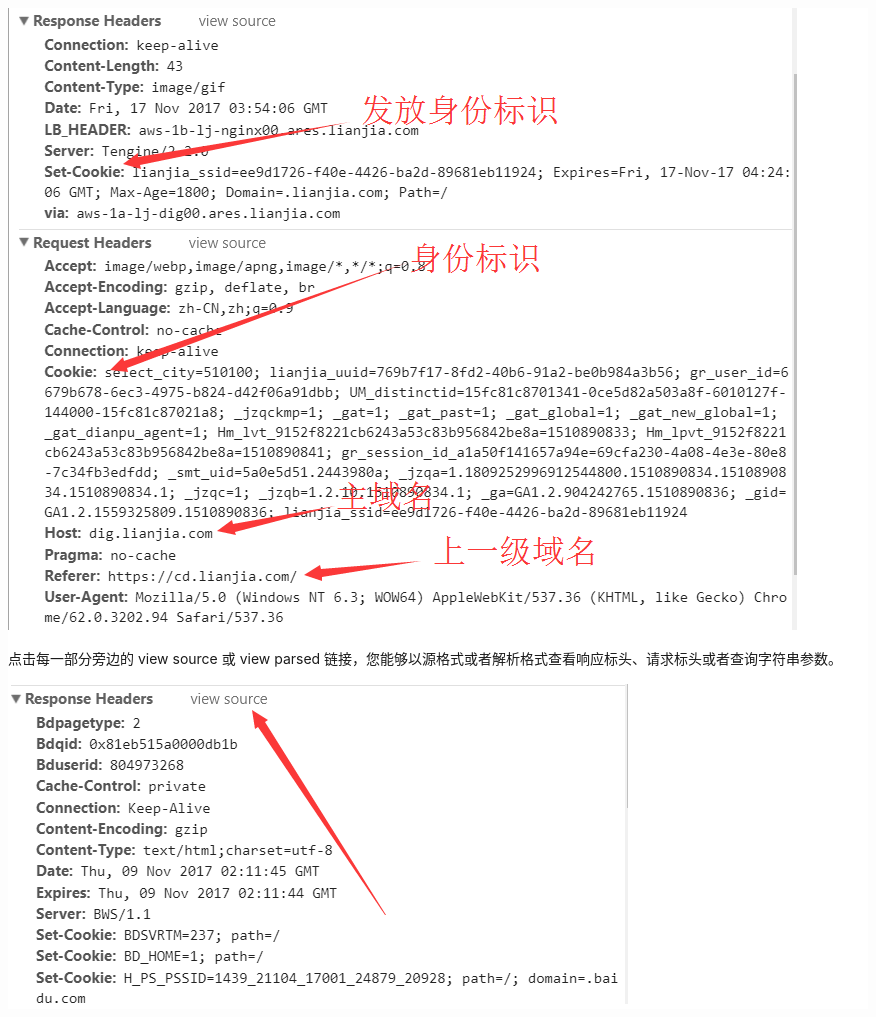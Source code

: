 ![Alt text](src/032.png)

点击每一部分旁边的 view source 或 view parsed 链接，您能够以源格式或者解析格式查看响应标头、请求标头或者查询字符串参数。

![Alt text](src/033.png)

